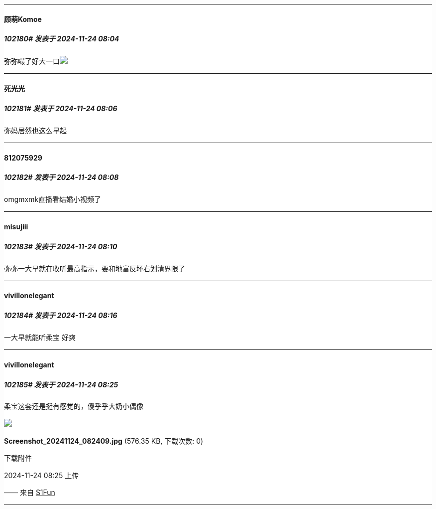 *****

####  顾萌Komoe  
##### 102180#       发表于 2024-11-24 08:04

弥弥嘬了好大一口<img src="https://static.saraba1st.com/image/smiley/face2017/073.png" referrerpolicy="no-referrer">


*****

####  死光光  
##### 102181#       发表于 2024-11-24 08:06

弥妈居然也这么早起

*****

####  812075929  
##### 102182#       发表于 2024-11-24 08:08

omgmxmk直播看结婚小视频了

*****

####  misujiii  
##### 102183#       发表于 2024-11-24 08:10

弥弥一大早就在收听最高指示，要和地富反坏右划清界限了


*****

####  vivillonelegant  
##### 102184#       发表于 2024-11-24 08:16

一大早就能听柔宝 好爽


*****

####  vivillonelegant  
##### 102185#       发表于 2024-11-24 08:25

柔宝这套还是挺有感觉的，傻乎乎大奶小偶像

<img src="https://img.saraba1st.com/forum/202411/24/082521y0c12whsp3pp0b9b.jpg" referrerpolicy="no-referrer">

<strong>Screenshot_20241124_082409.jpg</strong> (576.35 KB, 下载次数: 0)

下载附件

2024-11-24 08:25 上传

—— 来自 [S1Fun](https://s1fun.koalcat.com)

*****
